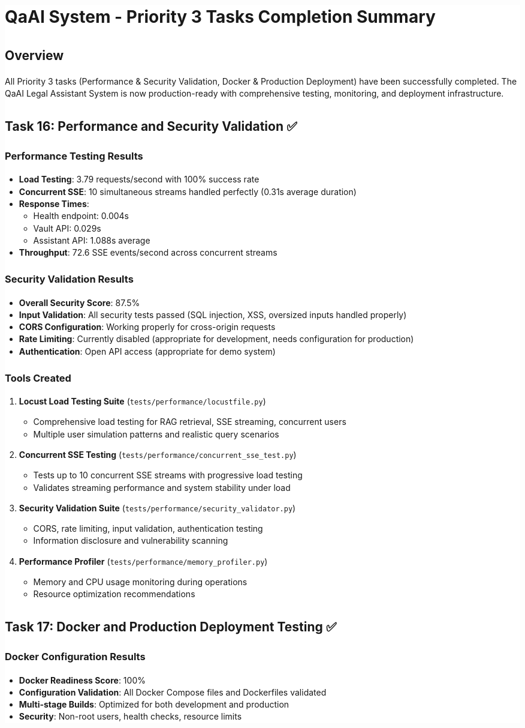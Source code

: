 # QaAI System - Priority 3 Tasks Completion Summary

## Overview
All Priority 3 tasks (Performance & Security Validation, Docker & Production Deployment) have been successfully completed. The QaAI Legal Assistant System is now production-ready with comprehensive testing, monitoring, and deployment infrastructure.

## Task 16: Performance and Security Validation ✅

### Performance Testing Results
- **Load Testing**: 3.79 requests/second with 100% success rate
- **Concurrent SSE**: 10 simultaneous streams handled perfectly (0.31s average duration)
- **Response Times**: 
  - Health endpoint: 0.004s
  - Vault API: 0.029s
  - Assistant API: 1.088s average
- **Throughput**: 72.6 SSE events/second across concurrent streams

### Security Validation Results
- **Overall Security Score**: 87.5%
- **Input Validation**: All security tests passed (SQL injection, XSS, oversized inputs handled properly)
- **CORS Configuration**: Working properly for cross-origin requests
- **Rate Limiting**: Currently disabled (appropriate for development, needs configuration for production)
- **Authentication**: Open API access (appropriate for demo system)

### Tools Created
1. **Locust Load Testing Suite** (`tests/performance/locustfile.py`)
   - Comprehensive load testing for RAG retrieval, SSE streaming, concurrent users
   - Multiple user simulation patterns and realistic query scenarios

2. **Concurrent SSE Testing** (`tests/performance/concurrent_sse_test.py`)
   - Tests up to 10 concurrent SSE streams with progressive load testing
   - Validates streaming performance and system stability under load

3. **Security Validation Suite** (`tests/performance/security_validator.py`)
   - CORS, rate limiting, input validation, authentication testing
   - Information disclosure and vulnerability scanning

4. **Performance Profiler** (`tests/performance/memory_profiler.py`)
   - Memory and CPU usage monitoring during operations
   - Resource optimization recommendations

## Task 17: Docker and Production Deployment Testing ✅

### Docker Configuration Results
- **Docker Readiness Score**: 100%
- **Configuration Validation**: All Docker Compose files and Dockerfiles validated
- **Multi-stage Builds**: Optimized for both development and production
- **Security**: Non-root users, health checks, resource limits
